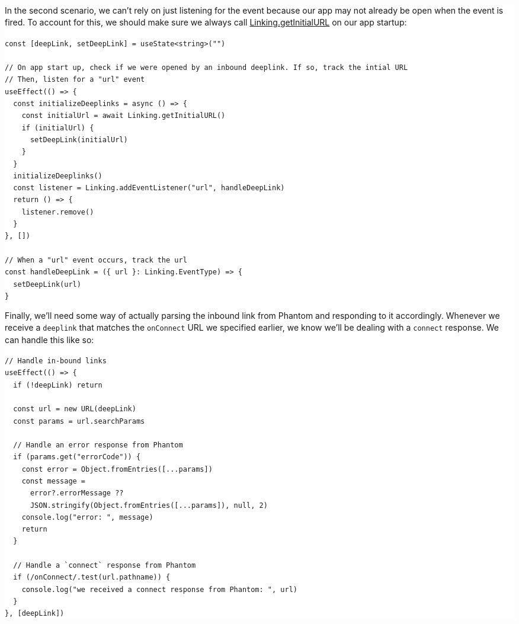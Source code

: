 In the second scenario, we can’t rely on just listening for the event because our app may not already be open when the event is fired. To account for this, we should make sure we always call [Linking.getInitialURL](https://docs.expo.dev/versions/latest/sdk/linking/#linkinggetinitialurl) on our app startup:

```tsx
const [deepLink, setDeepLink] = useState<string>("")

// On app start up, check if we were opened by an inbound deeplink. If so, track the intial URL
// Then, listen for a "url" event
useEffect(() => {
  const initializeDeeplinks = async () => {
    const initialUrl = await Linking.getInitialURL()
    if (initialUrl) {
      setDeepLink(initialUrl)
    }
  }
  initializeDeeplinks()
  const listener = Linking.addEventListener("url", handleDeepLink)
  return () => {
    listener.remove()
  }
}, [])

// When a "url" event occurs, track the url
const handleDeepLink = ({ url }: Linking.EventType) => {
  setDeepLink(url)
}
```

Finally, we’ll need some way of actually parsing the inbound link from Phantom and responding to it accordingly. Whenever we receive a `deeplink` that matches the `onConnect` URL we specified earlier, we know we’ll be dealing with a `connect` response. We can handle this like so:

```tsx
// Handle in-bound links
useEffect(() => {
  if (!deepLink) return

  const url = new URL(deepLink)
  const params = url.searchParams

  // Handle an error response from Phantom
  if (params.get("errorCode")) {
    const error = Object.fromEntries([...params])
    const message =
      error?.errorMessage ??
      JSON.stringify(Object.fromEntries([...params]), null, 2)
    console.log("error: ", message)
    return
  }

  // Handle a `connect` response from Phantom
  if (/onConnect/.test(url.pathname)) {
    console.log("we received a connect response from Phantom: ", url)
  }
}, [deepLink])
```
